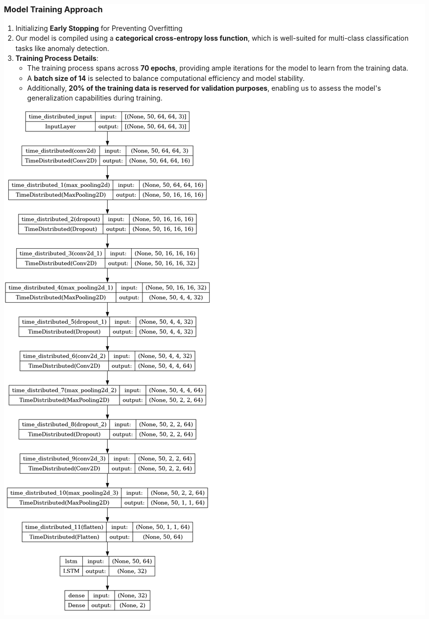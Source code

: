 ### **Model Training Approach**
1) Initializing **Early Stopping** for Preventing Overfitting
2) Our model is compiled using a **categorical cross-entropy loss function**, which is well-suited for multi-class classification tasks like anomaly detection. 
3) **Training Process Details**:
    - The training process spans across **70 epochs**, providing ample iterations for the model to learn from the training data. 
    - A **batch size of 14** is selected to balance computational efficiency and model stability. 
    - Additionally, **20% of the training data is reserved for validation purposes**, enabling us to assess the model's generalization capabilities during training.

![model](model.png "Model for classifying normal and anomaly videos")